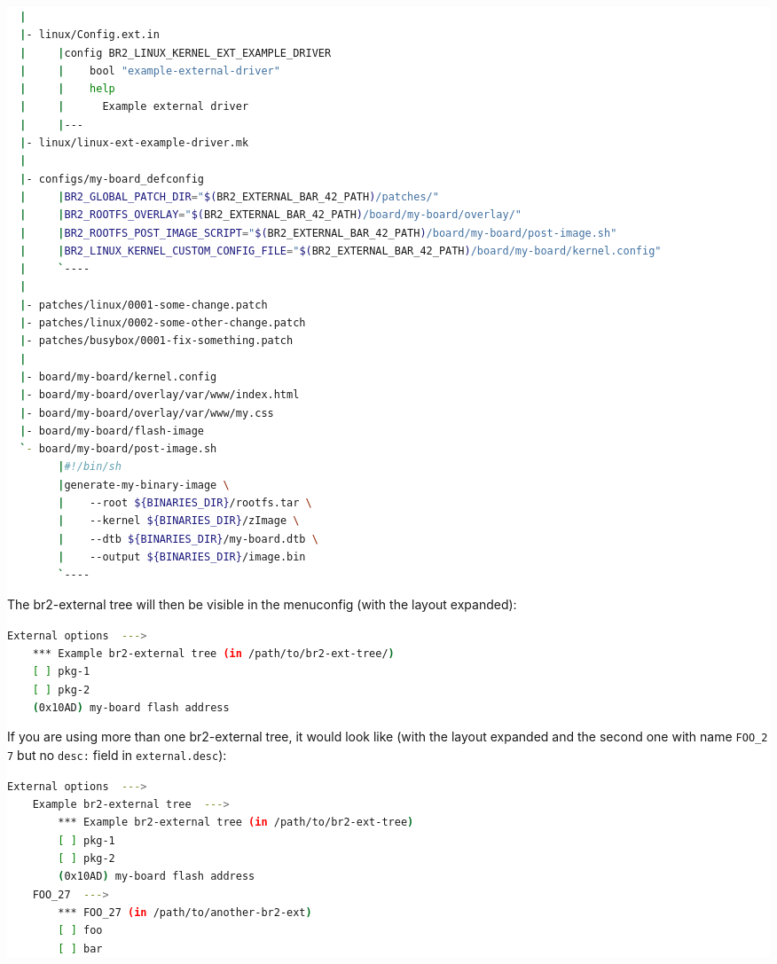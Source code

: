 ```bash
  |
  |- linux/Config.ext.in
  |     |config BR2_LINUX_KERNEL_EXT_EXAMPLE_DRIVER
  |     |    bool "example-external-driver"
  |     |    help
  |     |      Example external driver
  |     |---
  |- linux/linux-ext-example-driver.mk
  |
  |- configs/my-board_defconfig
  |     |BR2_GLOBAL_PATCH_DIR="$(BR2_EXTERNAL_BAR_42_PATH)/patches/"
  |     |BR2_ROOTFS_OVERLAY="$(BR2_EXTERNAL_BAR_42_PATH)/board/my-board/overlay/"
  |     |BR2_ROOTFS_POST_IMAGE_SCRIPT="$(BR2_EXTERNAL_BAR_42_PATH)/board/my-board/post-image.sh"
  |     |BR2_LINUX_KERNEL_CUSTOM_CONFIG_FILE="$(BR2_EXTERNAL_BAR_42_PATH)/board/my-board/kernel.config"
  |     `----
  |
  |- patches/linux/0001-some-change.patch
  |- patches/linux/0002-some-other-change.patch
  |- patches/busybox/0001-fix-something.patch
  |
  |- board/my-board/kernel.config
  |- board/my-board/overlay/var/www/index.html
  |- board/my-board/overlay/var/www/my.css
  |- board/my-board/flash-image
  `- board/my-board/post-image.sh
        |#!/bin/sh
        |generate-my-binary-image \
        |    --root ${BINARIES_DIR}/rootfs.tar \
        |    --kernel ${BINARIES_DIR}/zImage \
        |    --dtb ${BINARIES_DIR}/my-board.dtb \
        |    --output ${BINARIES_DIR}/image.bin
        `----
```

The br2-external tree will then be visible in the menuconfig (with the layout expanded):

```bash
External options  --->
    *** Example br2-external tree (in /path/to/br2-ext-tree/)
    [ ] pkg-1
    [ ] pkg-2
    (0x10AD) my-board flash address
```

If you are using more than one br2-external tree, it would look like (with the layout expanded and the second one with name `FOO_27` but no `desc:` field in `external.desc`):

```bash
External options  --->
    Example br2-external tree  --->
        *** Example br2-external tree (in /path/to/br2-ext-tree)
        [ ] pkg-1
        [ ] pkg-2
        (0x10AD) my-board flash address
    FOO_27  --->
        *** FOO_27 (in /path/to/another-br2-ext)
        [ ] foo
        [ ] bar
```
